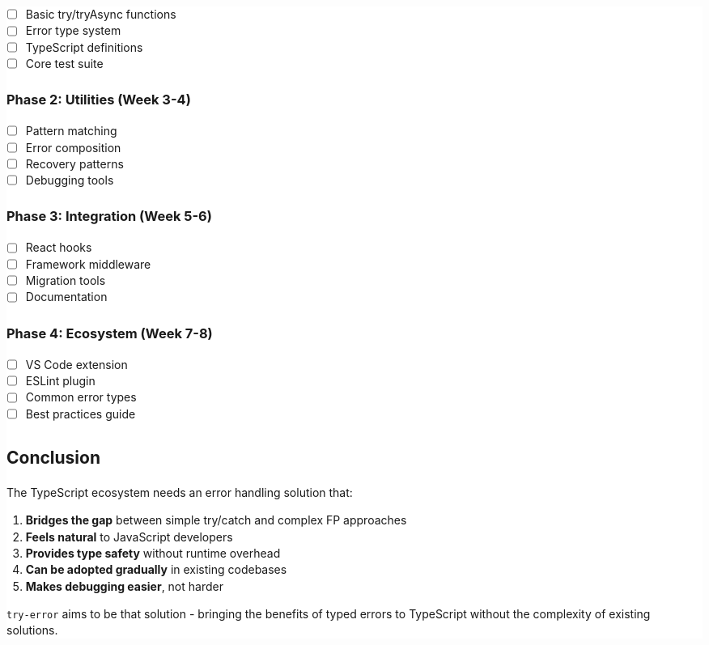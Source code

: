 - [ ] Basic try/tryAsync functions
- [ ] Error type system
- [ ] TypeScript definitions
- [ ] Core test suite

### Phase 2: Utilities (Week 3-4)

- [ ] Pattern matching
- [ ] Error composition
- [ ] Recovery patterns
- [ ] Debugging tools

### Phase 3: Integration (Week 5-6)

- [ ] React hooks
- [ ] Framework middleware
- [ ] Migration tools
- [ ] Documentation

### Phase 4: Ecosystem (Week 7-8)

- [ ] VS Code extension
- [ ] ESLint plugin
- [ ] Common error types
- [ ] Best practices guide

## Conclusion

The TypeScript ecosystem needs an error handling solution that:

1. **Bridges the gap** between simple try/catch and complex FP approaches
2. **Feels natural** to JavaScript developers
3. **Provides type safety** without runtime overhead
4. **Can be adopted gradually** in existing codebases
5. **Makes debugging easier**, not harder

`try-error` aims to be that solution - bringing the benefits of typed errors to TypeScript without the complexity of existing solutions.

